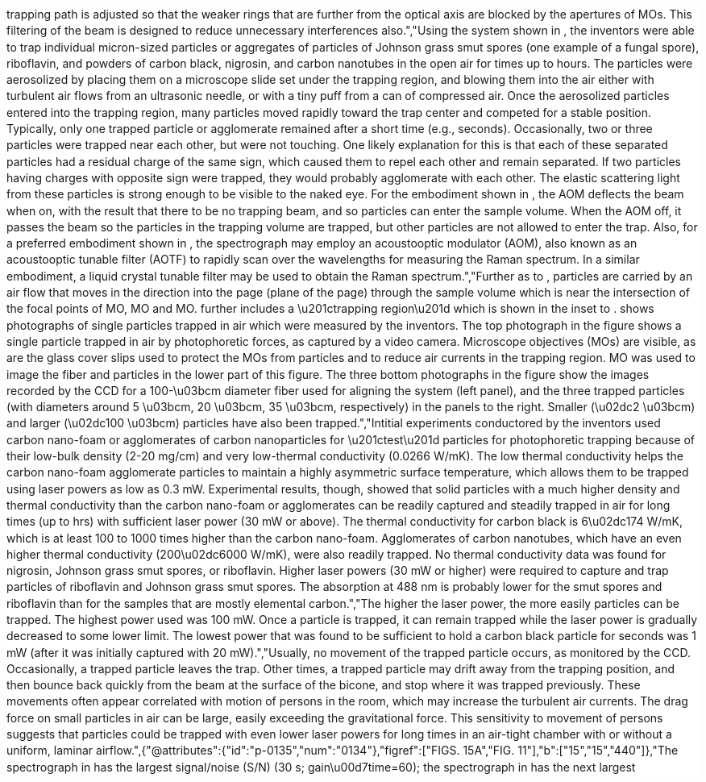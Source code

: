 trapping path is adjusted so that the weaker rings that are further from the optical axis are blocked by the apertures of MOs. This filtering of the beam is designed to reduce unnecessary interferences also.","Using the system shown in , the inventors were able to trap individual micron-sized particles or aggregates of particles of Johnson grass smut spores (one example of a fungal spore), riboflavin, and powders of carbon black, nigrosin, and carbon nanotubes in the open air for times up to hours. The particles were aerosolized by placing them on a microscope slide set under the trapping region, and blowing them into the air either with turbulent air flows from an ultrasonic needle, or with a tiny puff from a can of compressed air. Once the aerosolized particles entered into the trapping region, many particles moved rapidly toward the trap center and competed for a stable position. Typically, only one trapped particle or agglomerate remained after a short time (e.g., seconds). Occasionally, two or three particles were trapped near each other, but were not touching. One likely explanation for this is that each of these separated particles had a residual charge of the same sign, which caused them to repel each other and remain separated. If two particles having charges with opposite sign were trapped, they would probably agglomerate with each other. The elastic scattering light from these particles is strong enough to be visible to the naked eye. For the embodiment shown in , the AOM  deflects the beam when on, with the result that there to be no trapping beam, and so particles can enter the sample volume. When the AOM off, it passes the beam so the particles in the trapping volume are trapped, but other particles are not allowed to enter the trap. Also, for a preferred embodiment shown in , the spectrograph  may employ an acoustooptic modulator (AOM), also known as an acoustooptic tunable filter (AOTF) to rapidly scan over the wavelengths for measuring the Raman spectrum. In a similar embodiment, a liquid crystal tunable filter may be used to obtain the Raman spectrum.","Further as to , particles are carried by an air flow that moves in the direction into the page (plane of the page) through the sample volume which is near the intersection of the focal points of MO, MO and MO.  further includes a \u201ctrapping region\u201d  which is shown in the inset to .  shows photographs of single particles trapped in air which were measured by the inventors. The top photograph in the figure shows a single particle trapped in air by photophoretic forces, as captured by a video camera. Microscope objectives (MOs) are visible, as are the glass cover slips used to protect the MOs from particles and to reduce air currents in the trapping region. MO was used to image the fiber and particles in the lower part of this figure. The three bottom photographs in the figure show the images recorded by the CCD for a 100-\u03bcm diameter fiber used for aligning the system (left panel), and the three trapped particles (with diameters around 5 \u03bcm, 20 \u03bcm, 35 \u03bcm, respectively) in the panels to the right. Smaller (\u02dc2 \u03bcm) and larger (\u02dc100 \u03bcm) particles have also been trapped.","Intitial experiments conductored by the inventors used carbon nano-foam or agglomerates of carbon nanoparticles for \u201ctest\u201d particles for photophoretic trapping because of their low-bulk density (2-20 mg\/cm) and very low-thermal conductivity (0.0266 W\/mK). The low thermal conductivity helps the carbon nano-foam agglomerate particles to maintain a highly asymmetric surface temperature, which allows them to be trapped using laser powers as low as 0.3 mW. Experimental results, though, showed that solid particles with a much higher density and thermal conductivity than the carbon nano-foam or agglomerates can be readily captured and steadily trapped in air for long times (up to hrs) with sufficient laser power (30 mW or above). The thermal conductivity for carbon black is 6\u02dc174 W\/mK, which is at least 100 to 1000 times higher than the carbon nano-foam. Agglomerates of carbon nanotubes, which have an even higher thermal conductivity (200\u02dc6000 W\/mK), were also readily trapped. No thermal conductivity data was found for nigrosin, Johnson grass smut spores, or riboflavin. Higher laser powers (30 mW or higher) were required to capture and trap particles of riboflavin and Johnson grass smut spores. The absorption at 488 nm is probably lower for the smut spores and riboflavin than for the samples that are mostly elemental carbon.","The higher the laser power, the more easily particles can be trapped. The highest power used was 100 mW. Once a particle is trapped, it can remain trapped while the laser power is gradually decreased to some lower limit. The lowest power that was found to be sufficient to hold a carbon black particle for seconds was 1 mW (after it was initially captured with 20 mW).","Usually, no movement of the trapped particle occurs, as monitored by the CCD. Occasionally, a trapped particle leaves the trap. Other times, a trapped particle may drift away from the trapping position, and then bounce back quickly from the beam at the surface of the bicone, and stop where it was trapped previously. These movements often appear correlated with motion of persons in the room, which may increase the turbulent air currents. The drag force on small particles in air can be large, easily exceeding the gravitational force. This sensitivity to movement of persons suggests that particles could be trapped with even lower laser powers for long times in an air-tight chamber with or without a uniform, laminar airflow.",{"@attributes":{"id":"p-0135","num":"0134"},"figref":["FIGS. 15A","FIG. 11"],"b":["15","15","440"]},"The spectrograph in  has the largest signal\/noise (S\/N) (30 s; gain\u00d7time=60); the spectrograph in  has the next largest
